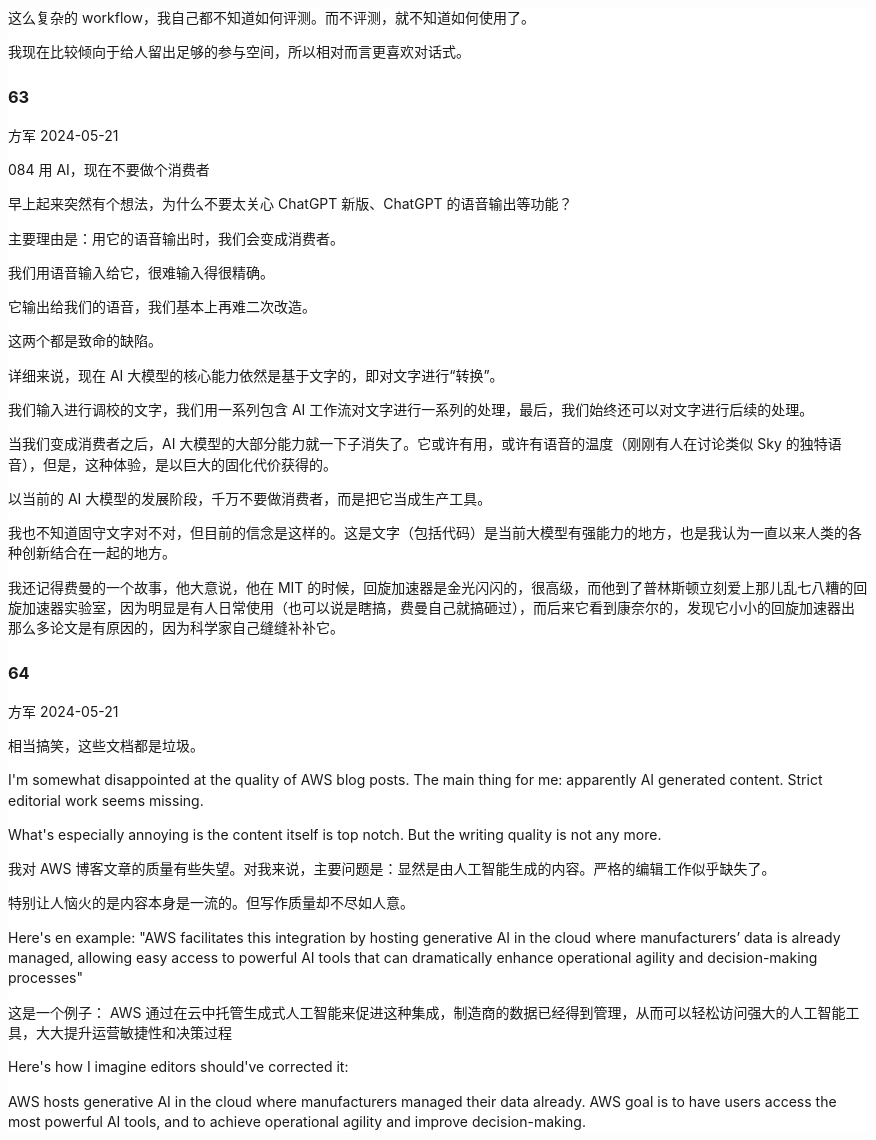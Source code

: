 这么复杂的 workflow，我自己都不知道如何评测。而不评测，就不知道如何使用了。

我现在比较倾向于给人留出足够的参与空间，所以相对而言更喜欢对话式。

### 63

方军 2024-05-21

084 用 AI，现在不要做个消费者

早上起来突然有个想法，为什么不要太关心 ChatGPT 新版、ChatGPT 的语音输出等功能？

主要理由是：用它的语音输出时，我们会变成消费者。

我们用语音输入给它，很难输入得很精确。

它输出给我们的语音，我们基本上再难二次改造。

这两个都是致命的缺陷。

详细来说，现在 AI 大模型的核心能力依然是基于文字的，即对文字进行“转换”。

我们输入进行调校的文字，我们用一系列包含 AI 工作流对文字进行一系列的处理，最后，我们始终还可以对文字进行后续的处理。

当我们变成消费者之后，AI 大模型的大部分能力就一下子消失了。它或许有用，或许有语音的温度（刚刚有人在讨论类似 Sky 的独特语音），但是，这种体验，是以巨大的固化代价获得的。

以当前的 AI 大模型的发展阶段，千万不要做消费者，而是把它当成生产工具。

我也不知道固守文字对不对，但目前的信念是这样的。这是文字（包括代码）是当前大模型有强能力的地方，也是我认为一直以来人类的各种创新结合在一起的地方。

我还记得费曼的一个故事，他大意说，他在 MIT 的时候，回旋加速器是金光闪闪的，很高级，而他到了普林斯顿立刻爱上那儿乱七八糟的回旋加速器实验室，因为明显是有人日常使用（也可以说是瞎搞，费曼自己就搞砸过），而后来它看到康奈尔的，发现它小小的回旋加速器出那么多论文是有原因的，因为科学家自己缝缝补补它。

### 64

方军 2024-05-21

相当搞笑，这些文档都是垃圾。

I'm somewhat disappointed at the quality of AWS blog posts. The main thing for me: apparently AI generated content. Strict editorial work seems missing.

What's especially annoying is the content itself is top notch. But the writing quality is not any more.

我对 AWS 博客文章的质量有些失望。对我来说，主要问题是：显然是由人工智能生成的内容。严格的编辑工作似乎缺失了。

特别让人恼火的是内容本身是一流的。但写作质量却不尽如人意。

Here's en example: 
"AWS facilitates this integration by hosting generative AI in the cloud where manufacturers’ data is already managed, allowing easy access to powerful AI tools that can dramatically enhance operational agility and decision-making processes"

这是一个例子：
AWS 通过在云中托管生成式人工智能来促进这种集成，制造商的数据已经得到管理，从而可以轻松访问强大的人工智能工具，大大提升运营敏捷性和决策过程

Here's how I imagine editors should've corrected it:

AWS hosts generative AI in the cloud where manufacturers managed their data already. AWS goal is to have users access the most powerful AI tools, and to achieve operational agility and improve decision-making.
